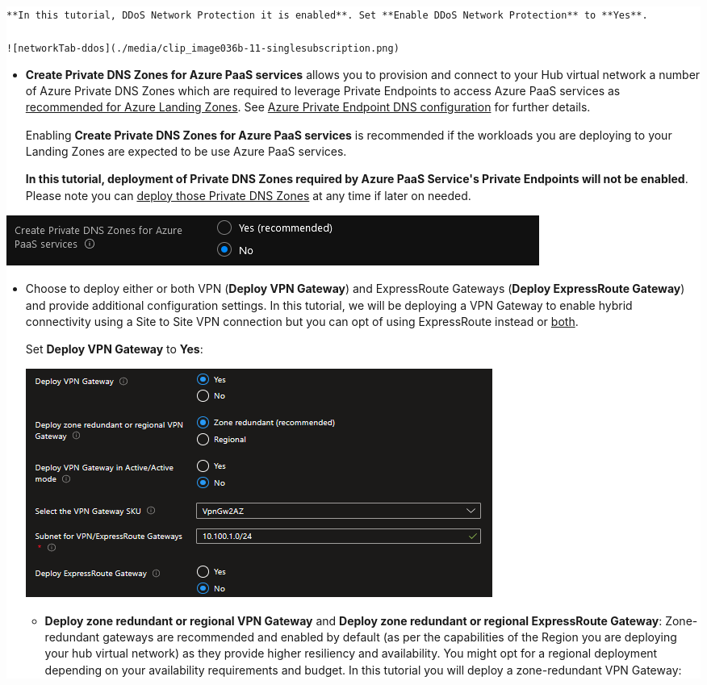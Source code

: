     **In this tutorial, DDoS Network Protection it is enabled**. Set **Enable DDoS Network Protection** to **Yes**.

    ![networkTab-ddos](./media/clip_image036b-11-singlesubscription.png)

  - **Create Private DNS Zones for Azure PaaS services** allows you to provision and connect to your Hub virtual network a number of Azure Private DNS Zones which are required to leverage Private Endpoints to access Azure PaaS services as [recommended for Azure Landing Zones](https://learn.microsoft.com/en-us/azure/cloud-adoption-framework/ready/azure-best-practices/connectivity-to-azure-paas-services). See [Azure Private Endpoint DNS configuration](https://learn.microsoft.com/en-us/azure/private-link/private-endpoint-dns) for further details.

    Enabling **Create Private DNS Zones for Azure PaaS services** is recommended if the workloads you are deploying to your Landing Zones are expected to be use Azure PaaS services.

    **In this tutorial, deployment of Private DNS Zones required by Azure PaaS Service's Private Endpoints will not be enabled**. Please note you can [deploy those Private DNS Zones](https://learn.microsoft.com/en-us/azure/cloud-adoption-framework/ready/azure-best-practices/private-link-and-dns-integration-at-scale) at any time if later on needed.

  ![networkTab-dns](./media/clip_image036b-12-singlesubscription.png)

- Choose to deploy either or both VPN (**Deploy VPN Gateway**) and ExpressRoute Gateways (**Deploy ExpressRoute Gateway**) and provide additional configuration settings. In this tutorial, we will be deploying a VPN Gateway to enable hybrid connectivity using a Site to Site VPN connection but you can opt of using ExpressRoute instead or [both](https://learn.microsoft.com/en-us/azure/expressroute/use-s2s-vpn-as-backup-for-expressroute-privatepeering).

  Set **Deploy VPN Gateway** to **Yes**:
  
  ![networkTab-topology](./media/ActiveActive.png)

  - **Deploy zone redundant or regional VPN Gateway** and **Deploy zone redundant or regional ExpressRoute Gateway**: Zone-redundant gateways are recommended and enabled by default (as per the capabilities of the Region you are deploying your hub virtual network) as they provide higher resiliency and availability. You might opt for a regional deployment depending on your availability requirements and budget. In this tutorial you will deploy a zone-redundant VPN Gateway:
  